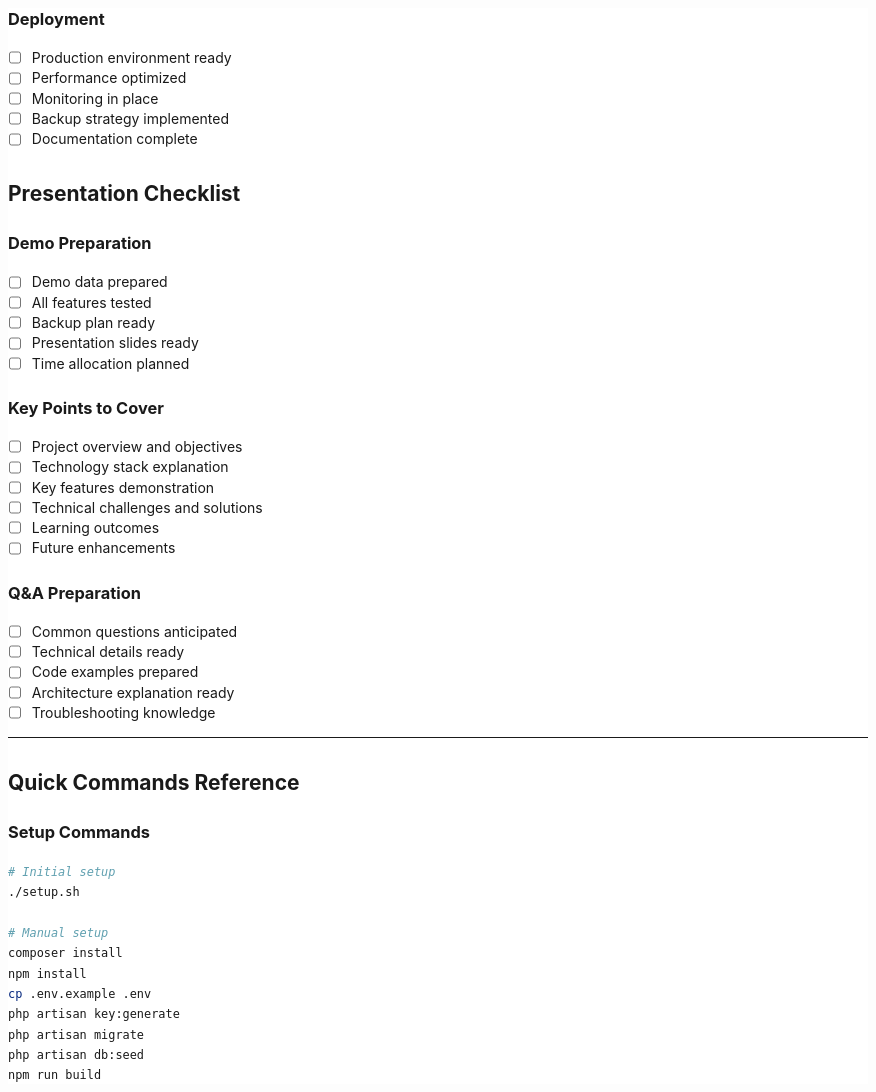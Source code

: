 ### Deployment
- [ ] Production environment ready
- [ ] Performance optimized
- [ ] Monitoring in place
- [ ] Backup strategy implemented
- [ ] Documentation complete

## Presentation Checklist

### Demo Preparation
- [ ] Demo data prepared
- [ ] All features tested
- [ ] Backup plan ready
- [ ] Presentation slides ready
- [ ] Time allocation planned

### Key Points to Cover
- [ ] Project overview and objectives
- [ ] Technology stack explanation
- [ ] Key features demonstration
- [ ] Technical challenges and solutions
- [ ] Learning outcomes
- [ ] Future enhancements

### Q&A Preparation
- [ ] Common questions anticipated
- [ ] Technical details ready
- [ ] Code examples prepared
- [ ] Architecture explanation ready
- [ ] Troubleshooting knowledge

---

## Quick Commands Reference

### Setup Commands
```bash
# Initial setup
./setup.sh

# Manual setup
composer install
npm install
cp .env.example .env
php artisan key:generate
php artisan migrate
php artisan db:seed
npm run build
```
